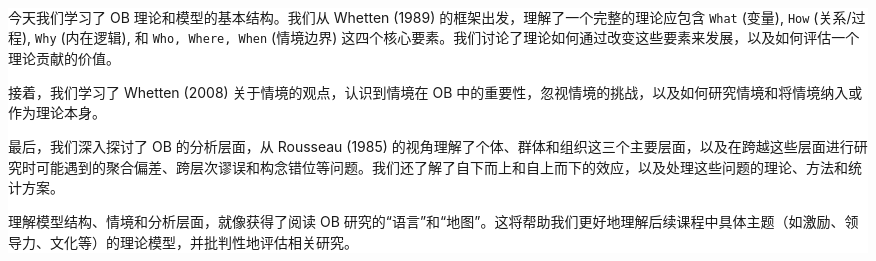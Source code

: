今天我们学习了 OB 理论和模型的基本结构。我们从 Whetten (1989) 的框架出发，理解了一个完整的理论应包含 `What` (变量), `How` (关系/过程), `Why` (内在逻辑), 和 `Who, Where, When` (情境边界) 这四个核心要素。我们讨论了理论如何通过改变这些要素来发展，以及如何评估一个理论贡献的价值。

接着，我们学习了 Whetten (2008) 关于情境的观点，认识到情境在 OB 中的重要性，忽视情境的挑战，以及如何研究情境和将情境纳入或作为理论本身。

最后，我们深入探讨了 OB 的分析层面，从 Rousseau (1985) 的视角理解了个体、群体和组织这三个主要层面，以及在跨越这些层面进行研究时可能遇到的聚合偏差、跨层次谬误和构念错位等问题。我们还了解了自下而上和自上而下的效应，以及处理这些问题的理论、方法和统计方案。

理解模型结构、情境和分析层面，就像获得了阅读 OB 研究的“语言”和“地图”。这将帮助我们更好地理解后续课程中具体主题（如激励、领导力、文化等）的理论模型，并批判性地评估相关研究。
